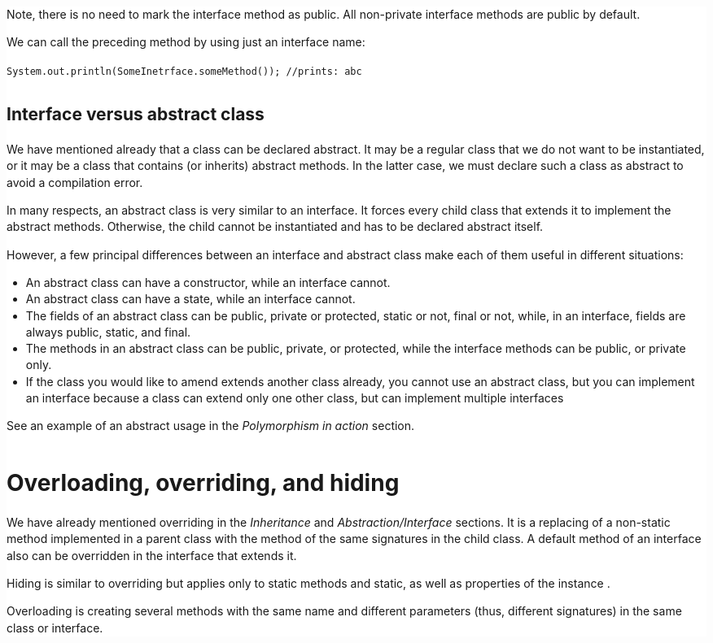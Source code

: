 Note, there is no need to mark the interface method as public. All
non-private interface methods are public by default.

We can call the preceding method by using just an interface name:

```
System.out.println(SomeInetrface.someMethod()); //prints: abc
```

Interface versus abstract class
-------------------------------

We have mentioned already that a class can be declared abstract. It may
be a regular class that we do not want to be instantiated, or it may be
a class that contains (or inherits) abstract methods. In the latter
case, we must declare such a class as abstract to avoid a compilation
error.

In many respects, an abstract class is very similar to an interface. It
forces every child class that extends it to implement the abstract
methods. Otherwise, the child cannot be instantiated and has to be
declared abstract itself. 

However, a few principal differences between an interface and abstract
class make each of them useful in different situations:

-   An abstract class can have a constructor, while an interface cannot.
-   An abstract class can have a state, while an interface cannot.
-   The fields of an abstract class can be public, private or protected,
    static or not, final or not, while, in an interface, fields are
    always public, static, and final.
-   The methods in an abstract class can be public, private,
    or protected, while the interface methods can be public, or private
    only.
-   If the class you would like to amend extends another class already,
    you cannot use an abstract class, but you can implement an interface
    because a class can extend only one other class, but can implement
    multiple interfaces

See an example of an abstract usage in the *Polymorphism in action*
section.



Overloading, overriding, and hiding
======================================

We have already mentioned overriding in the *Inheritance* and
*Abstraction/Interface* sections. It is a replacing of a non-static
method implemented in a parent class with the method of the same
signatures in the child class. A default method of an interface also can
be overridden in the interface that extends it.

Hiding is similar to overriding but applies only to static methods and
static, as well as properties of the instance .

Overloading is creating several methods with the same name and different
parameters (thus, different signatures) in the same class or interface. 
